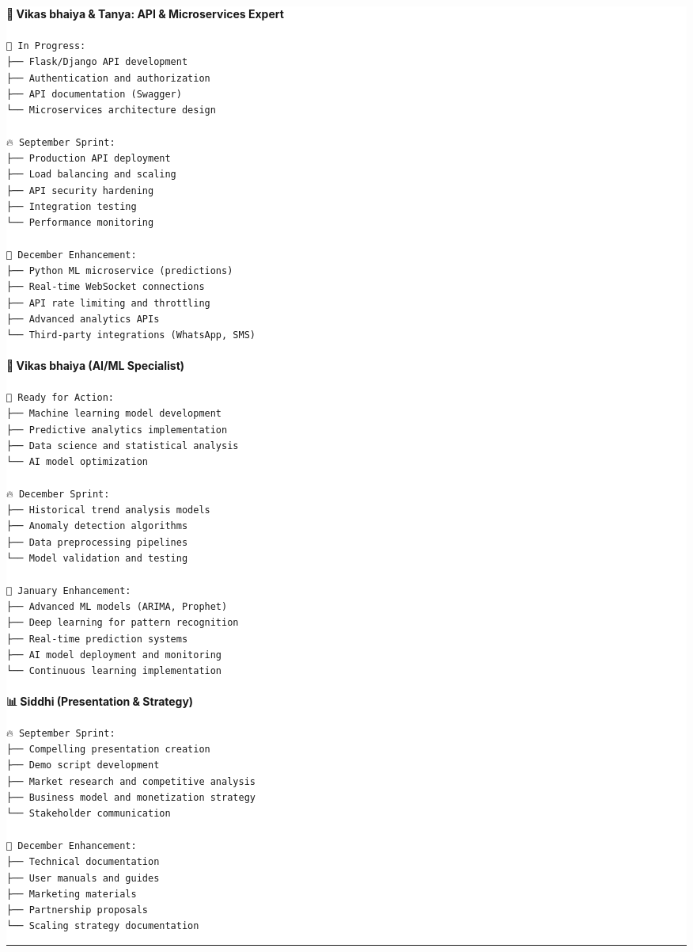 #### **🔗 Vikas bhaiya & Tanya: API & Microservices Expert**
```
🔄 In Progress:
├── Flask/Django API development
├── Authentication and authorization
├── API documentation (Swagger)
└── Microservices architecture design

🔥 September Sprint:
├── Production API deployment
├── Load balancing and scaling
├── API security hardening
├── Integration testing
└── Performance monitoring

🚀 December Enhancement:
├── Python ML microservice (predictions)
├── Real-time WebSocket connections
├── API rate limiting and throttling
├── Advanced analytics APIs
└── Third-party integrations (WhatsApp, SMS)
```

#### **🤖 Vikas bhaiya (AI/ML Specialist)**
```
🚀 Ready for Action:
├── Machine learning model development
├── Predictive analytics implementation
├── Data science and statistical analysis
└── AI model optimization

🔥 December Sprint:
├── Historical trend analysis models
├── Anomaly detection algorithms
├── Data preprocessing pipelines
└── Model validation and testing

🚀 January Enhancement:
├── Advanced ML models (ARIMA, Prophet)
├── Deep learning for pattern recognition
├── Real-time prediction systems
├── AI model deployment and monitoring
└── Continuous learning implementation
```

#### **📊 Siddhi (Presentation & Strategy)**
```
🔥 September Sprint:
├── Compelling presentation creation
├── Demo script development
├── Market research and competitive analysis
├── Business model and monetization strategy
└── Stakeholder communication

🚀 December Enhancement:
├── Technical documentation
├── User manuals and guides
├── Marketing materials
├── Partnership proposals
└── Scaling strategy documentation
```

---
